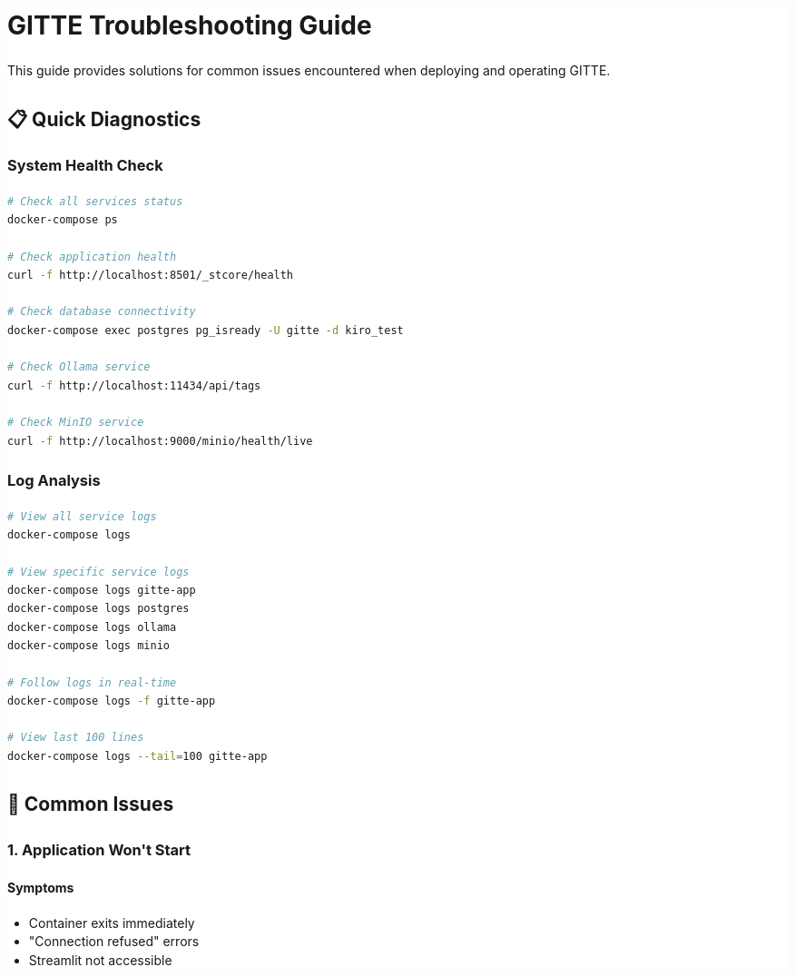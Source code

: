 # GITTE Troubleshooting Guide

This guide provides solutions for common issues encountered when deploying and operating GITTE.

## 📋 Quick Diagnostics

### System Health Check

```bash
# Check all services status
docker-compose ps

# Check application health
curl -f http://localhost:8501/_stcore/health

# Check database connectivity
docker-compose exec postgres pg_isready -U gitte -d kiro_test

# Check Ollama service
curl -f http://localhost:11434/api/tags

# Check MinIO service
curl -f http://localhost:9000/minio/health/live
```

### Log Analysis

```bash
# View all service logs
docker-compose logs

# View specific service logs
docker-compose logs gitte-app
docker-compose logs postgres
docker-compose logs ollama
docker-compose logs minio

# Follow logs in real-time
docker-compose logs -f gitte-app

# View last 100 lines
docker-compose logs --tail=100 gitte-app
```

## 🚨 Common Issues

### 1. Application Won't Start

#### Symptoms
- Container exits immediately
- "Connection refused" errors
- Streamlit not accessible

